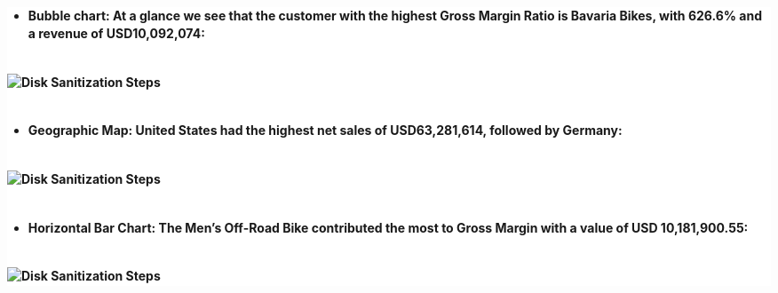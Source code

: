 - <b> Bubble chart: At a glance we see that the customer with the highest Gross Margin Ratio is Bavaria Bikes, with 626.6% and a revenue of USD10,092,074:
<br/>
<img src="https://imgur.com/R9NG0zb.png" height="80%" width="80%" alt="Disk Sanitization Steps"/>
<br />

<br />
 
- <b> Geographic Map: United States had the highest net sales of USD63,281,614, followed by Germany:
<br/>
<img src="https://imgur.com/HZ3BOga.png" height="80%" width="80%" alt="Disk Sanitization Steps"/>
<br/>

<br />
 
- <b> Horizontal Bar Chart: The Men’s Off-Road Bike contributed the most to Gross Margin with a value of USD 10,181,900.55:
<br/>
<img src="https://imgur.com/5FhPD6J.png" height="80%" width="80%" alt="Disk Sanitization Steps"/>
<br/>


</p>


<!--
 ```diff
- text in red
+ text in green
! text in orange
# text in gray
@@ text in purple (and bold)@@
```
--!>
